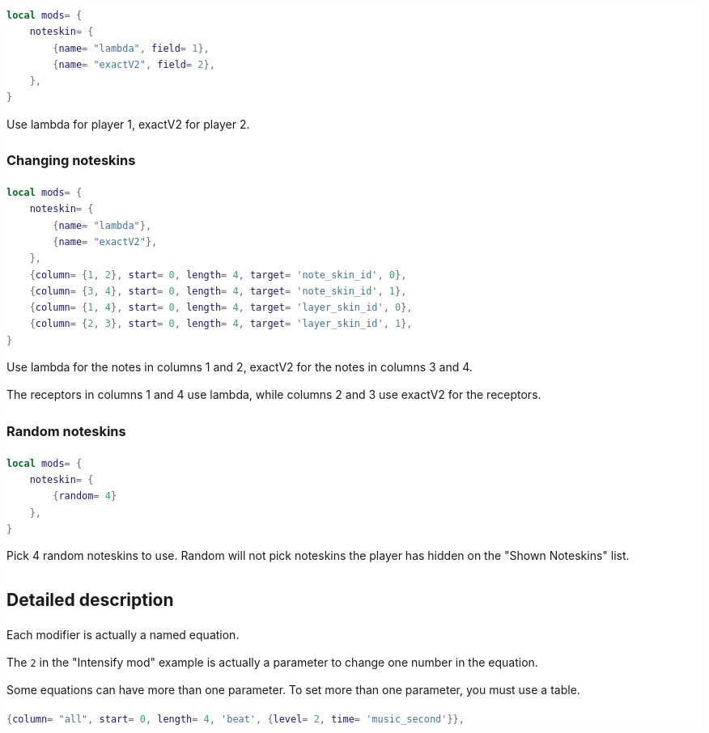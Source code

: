 ```lua
local mods= {
	noteskin= {
		{name= "lambda", field= 1},
		{name= "exactV2", field= 2},
	},
}
```
Use lambda for player 1, exactV2 for player 2.

### Changing noteskins

```lua
local mods= {
	noteskin= {
		{name= "lambda"},
		{name= "exactV2"},
	},
	{column= {1, 2}, start= 0, length= 4, target= 'note_skin_id', 0},
	{column= {3, 4}, start= 0, length= 4, target= 'note_skin_id', 1},
	{column= {1, 4}, start= 0, length= 4, target= 'layer_skin_id', 0},
	{column= {2, 3}, start= 0, length= 4, target= 'layer_skin_id', 1},
}
```
Use lambda for the notes in columns 1 and 2, exactV2 for the notes in columns
3 and 4.

The receptors in columns 1 and 4 use lambda, while columns 2 and 3 use
exactV2 for the receptors.

### Random noteskins
```lua
local mods= {
	noteskin= {
		{random= 4}
	},
}
```
Pick 4 random noteskins to use.  Random will not pick noteskins the player
has hidden on the "Shown Noteskins" list.


## Detailed description

Each modifier is actually a named equation.

The ```2``` in the "Intensify mod" example is actually a parameter to change
one number in the equation.

Some equations can have more than one parameter.  To set more than one
parameter, you must use a table.

```lua
{column= "all", start= 0, length= 4, 'beat', {level= 2, time= 'music_second'}},
```
